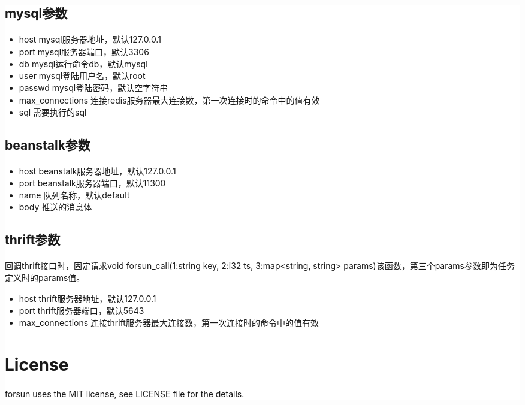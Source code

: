 ## mysql参数

* host mysql服务器地址，默认127.0.0.1
* port mysql服务器端口，默认3306
* db mysql运行命令db，默认mysql
* user mysql登陆用户名，默认root
* passwd mysql登陆密码，默认空字符串
* max_connections 连接redis服务器最大连接数，第一次连接时的命令中的值有效
* sql 需要执行的sql

## beanstalk参数

* host beanstalk服务器地址，默认127.0.0.1
* port beanstalk服务器端口，默认11300
* name 队列名称，默认default
* body 推送的消息体

## thrift参数

回调thrift接口时，固定请求void forsun_call(1:string key, 2:i32 ts, 3:map<string, string> params)该函数，第三个params参数即为任务定义时的params值。

* host thrift服务器地址，默认127.0.0.1
* port thrift服务器端口，默认5643
* max_connections 连接thrift服务器最大连接数，第一次连接时的命令中的值有效


# License

forsun uses the MIT license, see LICENSE file for the details.